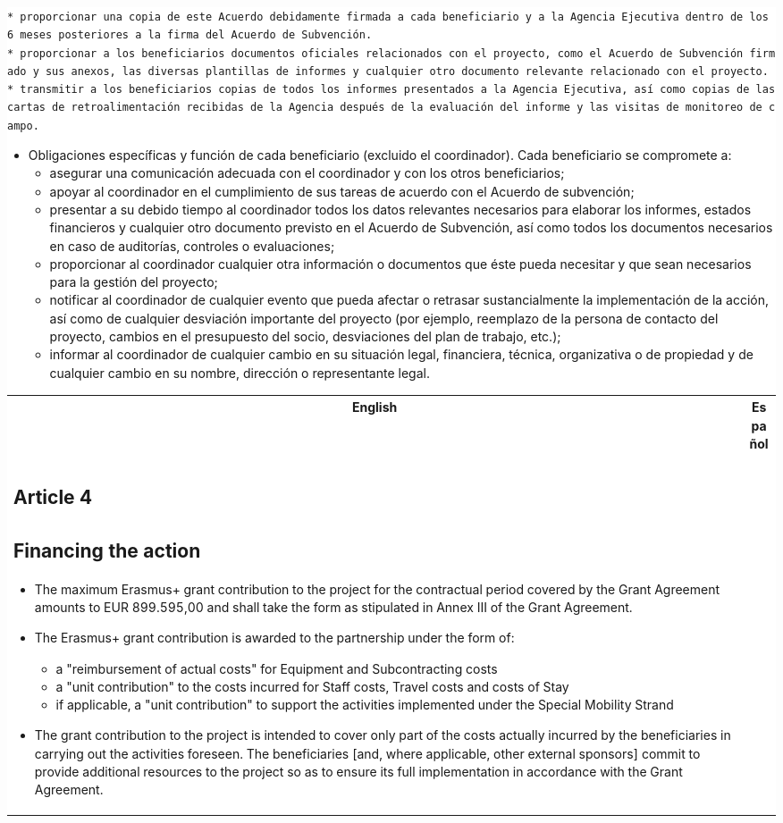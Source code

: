     * proporcionar una copia de este Acuerdo debidamente firmada a cada beneficiario y a la Agencia Ejecutiva dentro de los 6 meses posteriores a la firma del Acuerdo de Subvención.
    * proporcionar a los beneficiarios documentos oficiales relacionados con el proyecto, como el Acuerdo de Subvención firmado y sus anexos, las diversas plantillas de informes y cualquier otro documento relevante relacionado con el proyecto.
    * transmitir a los beneficiarios copias de todos los informes presentados a la Agencia Ejecutiva, así como copias de las cartas de retroalimentación recibidas de la Agencia después de la evaluación del informe y las visitas de monitoreo de campo.

* Obligaciones específicas y función de cada beneficiario (excluido el coordinador). Cada beneficiario se compromete a:
    * asegurar una comunicación adecuada con el coordinador y con los otros beneficiarios;
    * apoyar al coordinador en el cumplimiento de sus tareas de acuerdo con el Acuerdo de subvención;
    * presentar a su debido tiempo al coordinador todos los datos relevantes necesarios para elaborar los informes, estados financieros y cualquier otro documento previsto en el Acuerdo de Subvención, así como todos los documentos necesarios en caso de auditorías, controles o evaluaciones;
    * proporcionar al coordinador cualquier otra información o documentos que éste pueda necesitar y que sean necesarios para la gestión del proyecto;
    * notificar al coordinador de cualquier evento que pueda afectar o retrasar sustancialmente la implementación de la acción, así como de cualquier desviación importante del proyecto (por ejemplo, reemplazo de la persona de contacto del proyecto, cambios en el presupuesto del socio, desviaciones del plan de trabajo, etc.);
    * informar al coordinador de cualquier cambio en su situación legal, financiera, técnica, organizativa o de propiedad y de cualquier cambio en su nombre, dirección o representante legal.
    
</td>
</tr>
</table>


<table>
<tr>
<th> English </th>
<th> Español </th>
</tr>
<tr>
<td>

## Article 4 
## Financing the action

* The maximum Erasmus+ grant contribution to the project for the contractual period covered by the Grant Agreement amounts to EUR 899.595,00 and shall take the form as stipulated in Annex III of the Grant Agreement.
* The Erasmus+ grant contribution is awarded to the partnership under the form of:
    * a "reimbursement of actual costs" for Equipment and Subcontracting costs
    * a "unit contribution" to the costs incurred for Staff costs, Travel costs and costs of Stay
    * if applicable, a "unit contribution" to support the activities implemented under the Special Mobility Strand   

* The grant contribution to the project is intended to cover only part of the costs actually incurred by the beneficiaries in carrying out the activities foreseen. The beneficiaries [and, where applicable, other external sponsors] commit to provide additional resources to the project so as to ensure its full implementation in accordance with the Grant Agreement.
